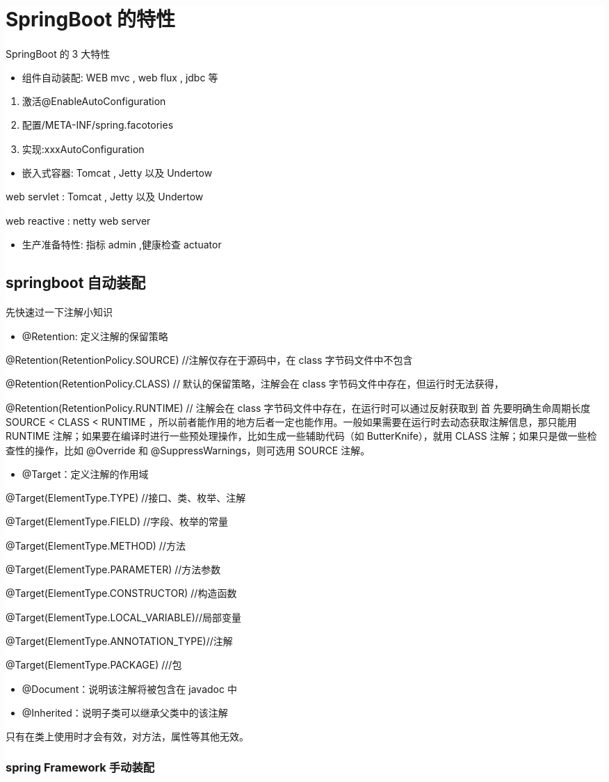
# SpringBoot 的特性


SpringBoot 的 3 大特性

- 组件自动装配: WEB mvc , web flux , jdbc 等

1. 激活@EnableAutoConfiguration

2. 配置/META-INF/spring.facotories

3. 实现:xxxAutoConfiguration

- 嵌入式容器: Tomcat , Jetty 以及 Undertow

web servlet : Tomcat , Jetty 以及 Undertow

web reactive : netty web server

- 生产准备特性: 指标 admin ,健康检查 actuator

## springboot 自动装配

先快速过一下注解小知识

- @Retention: 定义注解的保留策略

@Retention(RetentionPolicy.SOURCE) //注解仅存在于源码中，在 class 字节码文件中不包含

@Retention(RetentionPolicy.CLASS) // 默认的保留策略，注解会在 class 字节码文件中存在，但运行时无法获得，

@Retention(RetentionPolicy.RUNTIME) // 注解会在 class 字节码文件中存在，在运行时可以通过反射获取到
首 先要明确生命周期长度 SOURCE < CLASS < RUNTIME ，所以前者能作用的地方后者一定也能作用。一般如果需要在运行时去动态获取注解信息，那只能用 RUNTIME 注解；如果要在编译时进行一些预处理操作，比如生成一些辅助代码（如 ButterKnife），就用 CLASS 注解；如果只是做一些检查性的操作，比如 @Override 和 @SuppressWarnings，则可选用 SOURCE 注解。

* @Target：定义注解的作用域

@Target(ElementType.TYPE) //接口、类、枚举、注解

@Target(ElementType.FIELD) //字段、枚举的常量

@Target(ElementType.METHOD) //方法

@Target(ElementType.PARAMETER) //方法参数

@Target(ElementType.CONSTRUCTOR) //构造函数

@Target(ElementType.LOCAL_VARIABLE)//局部变量

@Target(ElementType.ANNOTATION_TYPE)//注解

@Target(ElementType.PACKAGE) ///包

* @Document：说明该注解将被包含在 javadoc 中

* @Inherited：说明子类可以继承父类中的该注解

只有在类上使用时才会有效，对方法，属性等其他无效。

### spring Framework 手动装配
